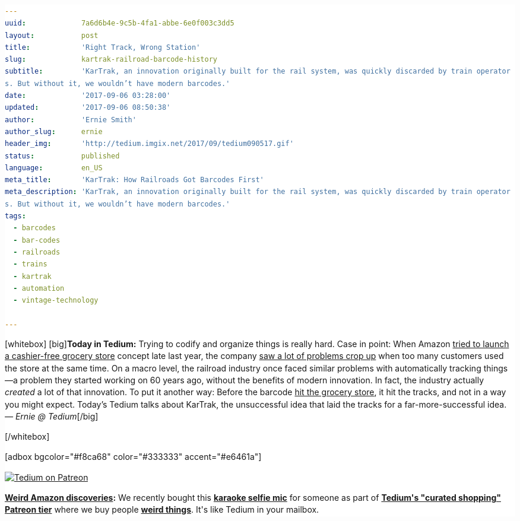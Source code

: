 ```yaml
---
uuid:             7a6d6b4e-9c5b-4fa1-abbe-6e0f003c3dd5
layout:           post
title:            'Right Track, Wrong Station'
slug:             kartrak-railroad-barcode-history
subtitle:         'KarTrak, an innovation originally built for the rail system, was quickly discarded by train operators. But without it, we wouldn’t have modern barcodes.'
date:             '2017-09-06 03:28:00'
updated:          '2017-09-06 08:50:38'
author:           'Ernie Smith'
author_slug:      ernie
header_img:       'http://tedium.imgix.net/2017/09/tedium090517.gif'
status:           published
language:         en_US
meta_title:       'KarTrak: How Railroads Got Barcodes First'
meta_description: 'KarTrak, an innovation originally built for the rail system, was quickly discarded by train operators. But without it, we wouldn’t have modern barcodes.'
tags:
  - barcodes
  - bar-codes
  - railroads
  - trains
  - kartrak
  - automation
  - vintage-technology

---
```


[whitebox]
[big]**Today in Tedium:** Trying to codify and organize things is really hard. Case in point: When Amazon [tried to launch a cashier-free grocery store](https://www.usatoday.com/story/tech/news/2016/12/05/amazon-go-supermarket-no-checkout-no-cashiers-artificial-intelligence-sensors/94991612/) concept late last year, the company [saw a lot of problems crop up](http://fortune.com/2017/03/28/amazon-go-cashier-free-store/) when too many customers used the store at the same time. On a macro level, the railroad industry once faced similar problems with automatically tracking things—a problem they started working on 60 years ago, without the benefits of modern innovation. In fact, the industry actually *created* a lot of that innovation. To put it another way: Before the barcode [hit the grocery store](http://tedium.co/2017/07/20/point-of-sale-retail-history/), it hit the tracks, and not in a way you might expect. Today’s Tedium talks about KarTrak, the unsuccessful idea that laid the tracks for a far-more-successful idea. *— Ernie @ Tedium*[/big]

[/whitebox]

[adbox bgcolor="#f8ca68" color="#333333" accent="#e6461a"]

[![Tedium on Patreon](http://tedium.imgix.net/2017/09/0905_karaoke.jpg)](https://www.patreon.com/tedium)

**[Weird Amazon discoveries](https://www.patreon.com/tedium):** We recently bought this **[karaoke selfie mic](http://amzn.to/2j0Qu2k)** for someone as part of **[Tedium's "curated shopping" Patreon tier](https://www.patreon.com/tedium)** where we buy people **[weird things](http://amzn.to/2w5zObl)**. It's like Tedium in your mailbox.
